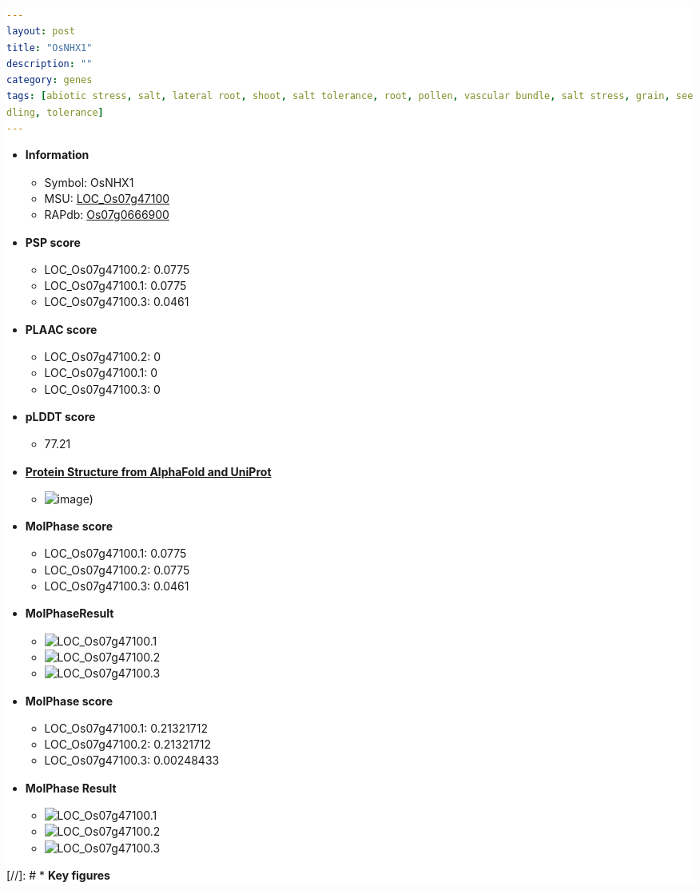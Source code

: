 ```yaml
---
layout: post
title: "OsNHX1"
description: ""
category: genes
tags: [abiotic stress, salt, lateral root, shoot, salt tolerance, root, pollen, vascular bundle, salt stress, grain, seedling, tolerance]
---
```


* **Information**  
    + Symbol: OsNHX1  
    + MSU: [LOC_Os07g47100](http://rice.plantbiology.msu.edu/cgi-bin/ORF_infopage.cgi?orf=LOC_Os07g47100)  
    + RAPdb: [Os07g0666900](http://rapdb.dna.affrc.go.jp/viewer/gbrowse_details/irgsp1?name=Os07g0666900)  

* **PSP score**  
    + LOC_Os07g47100.2: 0.0775 
    + LOC_Os07g47100.1: 0.0775 
    + LOC_Os07g47100.3: 0.0461 

* **PLAAC score**  
    + LOC_Os07g47100.2: 0 
    + LOC_Os07g47100.1: 0 
    + LOC_Os07g47100.3: 0 

* **pLDDT score**
    + 77.21

* **[Protein Structure from AlphaFold and UniProt](https://www.uniprot.org/uniprotkb/Q9SXJ8/entry#structure)**
    + ![image](https://ricepsp.github.io/images/Q9/AF-Q9SXJ8-F1.png))

* **MolPhase score**
    + LOC_Os07g47100.1: 0.0775
    + LOC_Os07g47100.2: 0.0775
    + LOC_Os07g47100.3: 0.0461

* **MolPhaseResult**
    + ![LOC_Os07g47100.1](https://ricepsp.github.io/pictures/LOC_Os07g/LOC_Os07g47100.1.png)
    + ![LOC_Os07g47100.2](https://ricepsp.github.io/pictures/LOC_Os07g/LOC_Os07g47100.2.png)
    + ![LOC_Os07g47100.3](https://ricepsp.github.io/pictures/LOC_Os07g/LOC_Os07g47100.3.png)

* **MolPhase score**
    + LOC_Os07g47100.1: 0.21321712
    + LOC_Os07g47100.2: 0.21321712
    + LOC_Os07g47100.3: 0.00248433

* **MolPhase Result**
    + ![LOC_Os07g47100.1](https://304243504.github.io/Pictures/LOC_Os07g/LOC_Os07g47100.1.png)
    + ![LOC_Os07g47100.2](https://304243504.github.io/Pictures/LOC_Os07g/LOC_Os07g47100.2.png)
    + ![LOC_Os07g47100.3](https://304243504.github.io/Pictures/LOC_Os07g/LOC_Os07g47100.3.png)


[//]: # * **Key figures**  